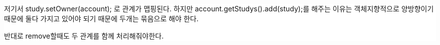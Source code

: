 ```java
```

저기서 study.setOwner(account); 로 관계가 맵핑된다. 하지만 account.getStudys().add(study);를 해주는 이유는 객체지향적으로 양방향이기 때문에 둘다 가지고 있어야 되기 때문에 두개는 묶음으로 해야 한다.

반대로 remove할때도 두 관계를 함께 처리해줘야한다.